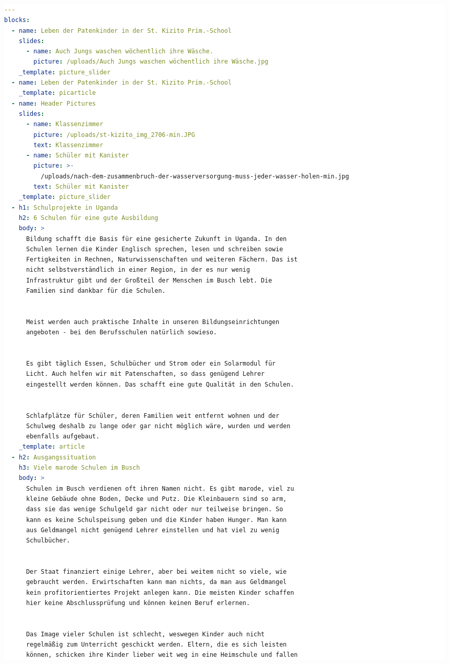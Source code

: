 ```yaml
---
blocks:
  - name: Leben der Patenkinder in der St. Kizito Prim.-School
    slides:
      - name: Auch Jungs waschen wöchentlich ihre Wäsche.
        picture: /uploads/Auch Jungs waschen wöchentlich ihre Wäsche.jpg
    _template: picture_slider
  - name: Leben der Patenkinder in der St. Kizito Prim.-School
    _template: picarticle
  - name: Header Pictures
    slides:
      - name: Klassenzimmer
        picture: /uploads/st-kizito_img_2706-min.JPG
        text: Klassenzimmer
      - name: Schüler mit Kanister
        picture: >-
          /uploads/nach-dem-zusammenbruch-der-wasserversorgung-muss-jeder-wasser-holen-min.jpg
        text: Schüler mit Kanister
    _template: picture_slider
  - h1: Schulprojekte in Uganda
    h2: 6 Schulen für eine gute Ausbildung
    body: >
      Bildung schafft die Basis für eine gesicherte Zukunft in Uganda. In den
      Schulen lernen die Kinder Englisch sprechen, lesen und schreiben sowie
      Fertigkeiten in Rechnen, Naturwissenschaften und weiteren Fächern. Das ist
      nicht selbstverständlich in einer Region, in der es nur wenig
      Infrastruktur gibt und der Großteil der Menschen im Busch lebt. Die
      Familien sind dankbar für die Schulen.


      Meist werden auch praktische Inhalte in unseren Bildungseinrichtungen
      angeboten - bei den Berufsschulen natürlich sowieso.


      Es gibt täglich Essen, Schulbücher und Strom oder ein Solarmodul für
      Licht. Auch helfen wir mit Patenschaften, so dass genügend Lehrer
      eingestellt werden können. Das schafft eine gute Qualität in den Schulen.


      Schlafplätze für Schüler, deren Familien weit entfernt wohnen und der
      Schulweg deshalb zu lange oder gar nicht möglich wäre, wurden und werden
      ebenfalls aufgebaut.
    _template: article
  - h2: Ausgangssituation
    h3: Viele marode Schulen im Busch
    body: >
      Schulen im Busch verdienen oft ihren Namen nicht. Es gibt marode, viel zu
      kleine Gebäude ohne Boden, Decke und Putz. Die Kleinbauern sind so arm,
      dass sie das wenige Schulgeld gar nicht oder nur teilweise bringen. So
      kann es keine Schulspeisung geben und die Kinder haben Hunger. Man kann
      aus Geldmangel nicht genügend Lehrer einstellen und hat viel zu wenig
      Schulbücher.


      Der Staat finanziert einige Lehrer, aber bei weitem nicht so viele, wie
      gebraucht werden. Erwirtschaften kann man nichts, da man aus Geldmangel
      kein profitorientiertes Projekt anlegen kann. Die meisten Kinder schaffen
      hier keine Abschlussprüfung und können keinen Beruf erlernen.


      Das Image vieler Schulen ist schlecht, weswegen Kinder auch nicht
      regelmäßig zum Unterricht geschickt werden. Eltern, die es sich leisten
      können, schicken ihre Kinder lieber weit weg in eine Heimschule und fallen
```